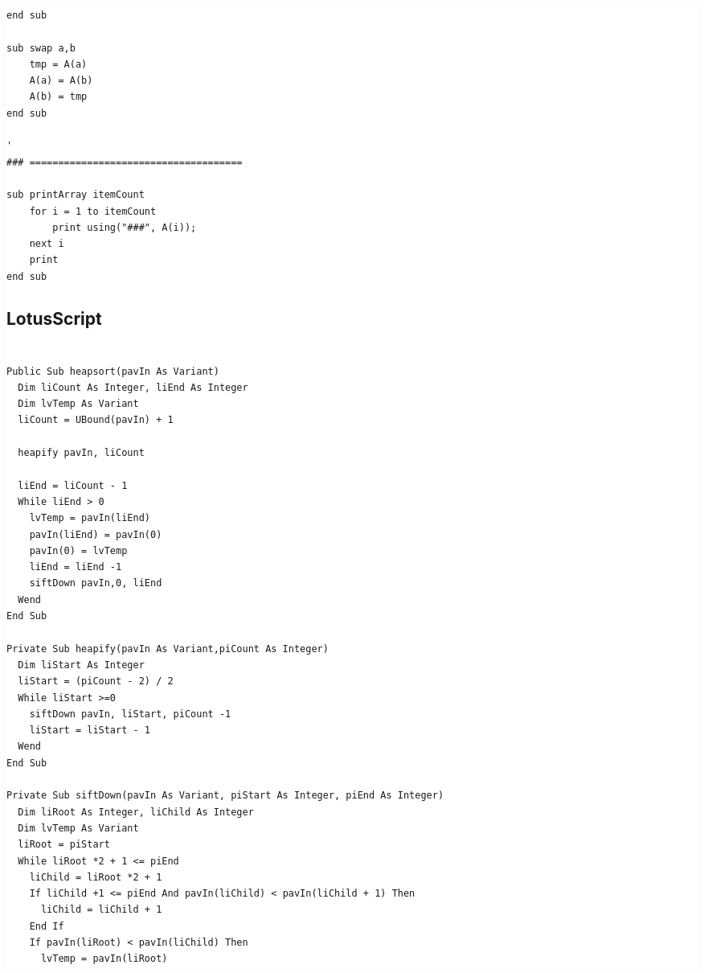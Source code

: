```lb
end sub

sub swap a,b
    tmp = A(a)
    A(a) = A(b)
    A(b) = tmp
end sub

'
### =====================================

sub printArray itemCount
    for i = 1 to itemCount
        print using("###", A(i));
    next i
    print
end sub
```




## LotusScript



```LotusScript

Public Sub heapsort(pavIn As Variant)
  Dim liCount As Integer, liEnd As Integer
  Dim lvTemp As Variant
  liCount = UBound(pavIn) + 1
	
  heapify pavIn, liCount 
	
  liEnd = liCount - 1
  While liEnd > 0 
    lvTemp = pavIn(liEnd)
    pavIn(liEnd) = pavIn(0)
    pavIn(0) = lvTemp
    liEnd = liEnd -1
    siftDown pavIn,0, liEnd
  Wend
End Sub

Private Sub heapify(pavIn As Variant,piCount As Integer)
  Dim liStart As Integer
  liStart = (piCount - 2) / 2
  While liStart >=0
    siftDown pavIn, liStart, piCount -1
    liStart = liStart - 1 
  Wend
End Sub

Private Sub siftDown(pavIn As Variant, piStart As Integer, piEnd As Integer)
  Dim liRoot As Integer, liChild As Integer
  Dim lvTemp As Variant
  liRoot = piStart
  While liRoot *2 + 1 <= piEnd
    liChild = liRoot *2 + 1
    If liChild +1 <= piEnd And pavIn(liChild) < pavIn(liChild + 1) Then
      liChild = liChild + 1
    End If
    If pavIn(liRoot) < pavIn(liChild) Then
      lvTemp = pavIn(liRoot)
```